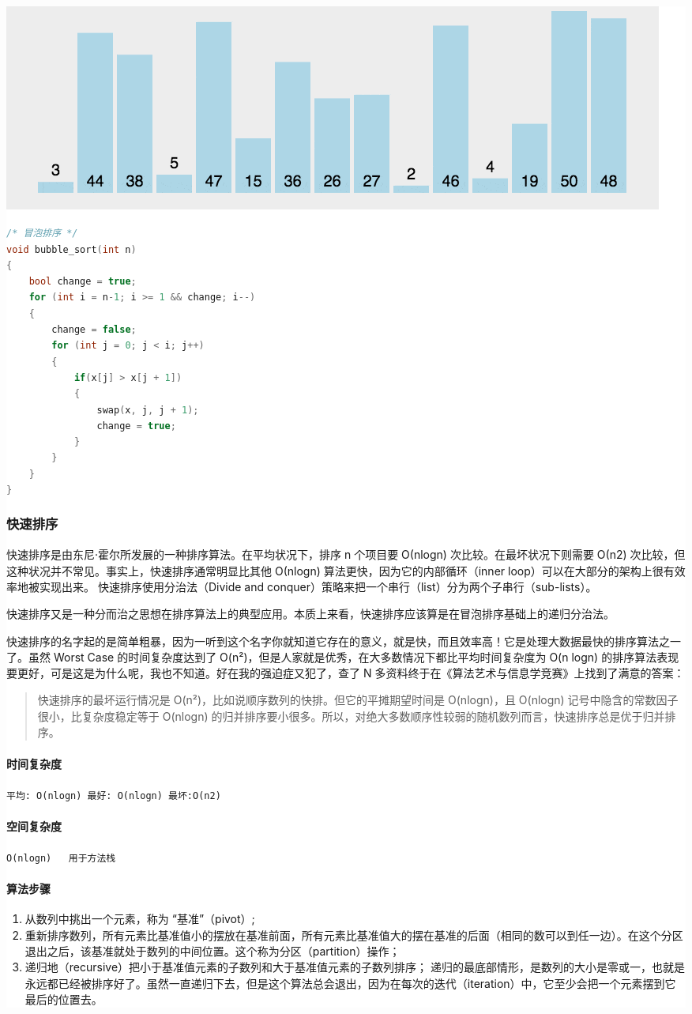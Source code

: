 ![动图演示](res/sort/bubbleSort.gif)
```c
/* 冒泡排序 */
void bubble_sort(int n)
{
    bool change = true;
    for (int i = n-1; i >= 1 && change; i--)
    {
        change = false;
        for (int j = 0; j < i; j++)
        {
            if(x[j] > x[j + 1])
            {
                swap(x, j, j + 1);
                change = true;
            }
        }
    }
}
```
### 快速排序
快速排序是由东尼·霍尔所发展的一种排序算法。在平均状况下，排序 n 个项目要 Ο(nlogn) 次比较。在最坏状况下则需要 Ο(n2) 次比较，但这种状况并不常见。事实上，快速排序通常明显比其他 Ο(nlogn) 算法更快，因为它的内部循环（inner loop）可以在大部分的架构上很有效率地被实现出来。
快速排序使用分治法（Divide and conquer）策略来把一个串行（list）分为两个子串行（sub-lists）。

快速排序又是一种分而治之思想在排序算法上的典型应用。本质上来看，快速排序应该算是在冒泡排序基础上的递归分治法。

快速排序的名字起的是简单粗暴，因为一听到这个名字你就知道它存在的意义，就是快，而且效率高！它是处理大数据最快的排序算法之一了。虽然 Worst Case 的时间复杂度达到了 O(n²)，但是人家就是优秀，在大多数情况下都比平均时间复杂度为 O(n logn) 的排序算法表现要更好，可是这是为什么呢，我也不知道。好在我的强迫症又犯了，查了 N 多资料终于在《算法艺术与信息学竞赛》上找到了满意的答案：

> 快速排序的最坏运行情况是 O(n²)，比如说顺序数列的快排。但它的平摊期望时间是 O(nlogn)，且 O(nlogn) 记号中隐含的常数因子很小，比复杂度稳定等于 O(nlogn) 的归并排序要小很多。所以，对绝大多数顺序性较弱的随机数列而言，快速排序总是优于归并排序。
#### 时间复杂度
    平均: O(nlogn) 最好: O(nlogn) 最坏:O(n2)
#### 空间复杂度
    O(nlogn)   用于方法栈
#### 算法步骤
1. 从数列中挑出一个元素，称为 “基准”（pivot）;
2. 重新排序数列，所有元素比基准值小的摆放在基准前面，所有元素比基准值大的摆在基准的后面（相同的数可以到任一边）。在这个分区退出之后，该基准就处于数列的中间位置。这个称为分区（partition）操作；
3. 递归地（recursive）把小于基准值元素的子数列和大于基准值元素的子数列排序；
递归的最底部情形，是数列的大小是零或一，也就是永远都已经被排序好了。虽然一直递归下去，但是这个算法总会退出，因为在每次的迭代（iteration）中，它至少会把一个元素摆到它最后的位置去。
